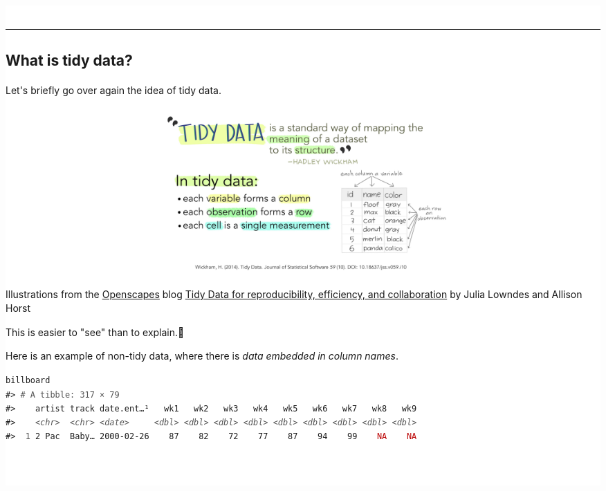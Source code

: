 </div>

<br>

------------------------------------------------------------------------

## What is tidy data?

Let's briefly go over again the idea of tidy data.

<p align="center">
<img src=img/tidy_data.jpeg width="50%" alt="Stylized text providing an overview of Tidy Data. The top reads “Tidy data is a standard way of mapping the meaning of a dataset to its structure. - Hadley Wickham.” On the left reads “In tidy data: each variable forms a column; each observation forms a row; each cell is a single measurement.” There is an example table on the lower right with columns ‘id’, ‘name’ and ‘color’ with observations for different cats, illustrating tidy data structure.">
</p>

Illustrations from the [Openscapes](https://www.openscapes.org/) blog [Tidy Data for reproducibility, efficiency, and collaboration](https://www.openscapes.org/blog/2020/10/12/tidy-data/) by Julia Lowndes and Allison Horst

This is easier to "see" than to explain.👀

Here is an example of non-tidy data, where there is *data embedded in column names*.

<div class="highlight">

<pre class='chroma'><code class='language-r' data-lang='r'><span><span class='nv'>billboard</span></span>
<span><span class='c'>#&gt; <span style='color: #555555;'># A tibble: 317 × 79</span></span></span>
<span><span class='c'>#&gt;    artist track date.ent…¹   wk1   wk2   wk3   wk4   wk5   wk6   wk7   wk8   wk9</span></span>
<span><span class='c'>#&gt;    <span style='color: #555555; font-style: italic;'>&lt;chr&gt;</span>  <span style='color: #555555; font-style: italic;'>&lt;chr&gt;</span> <span style='color: #555555; font-style: italic;'>&lt;date&gt;</span>     <span style='color: #555555; font-style: italic;'>&lt;dbl&gt;</span> <span style='color: #555555; font-style: italic;'>&lt;dbl&gt;</span> <span style='color: #555555; font-style: italic;'>&lt;dbl&gt;</span> <span style='color: #555555; font-style: italic;'>&lt;dbl&gt;</span> <span style='color: #555555; font-style: italic;'>&lt;dbl&gt;</span> <span style='color: #555555; font-style: italic;'>&lt;dbl&gt;</span> <span style='color: #555555; font-style: italic;'>&lt;dbl&gt;</span> <span style='color: #555555; font-style: italic;'>&lt;dbl&gt;</span> <span style='color: #555555; font-style: italic;'>&lt;dbl&gt;</span></span></span>
<span><span class='c'>#&gt; <span style='color: #555555;'> 1</span> 2 Pac  Baby… 2000-02-26    87    82    72    77    87    94    99    <span style='color: #BB0000;'>NA</span>    <span style='color: #BB0000;'>NA</span></span></span>
